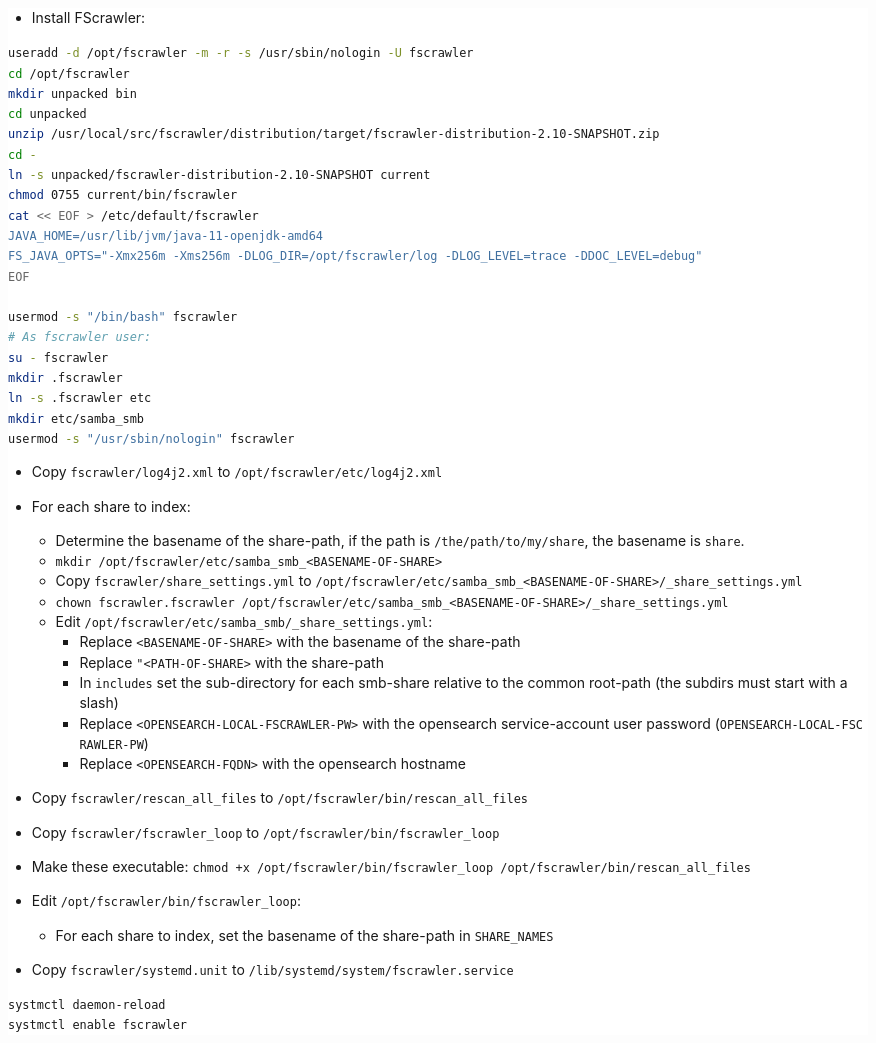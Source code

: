 - Install FScrawler:

```bash
useradd -d /opt/fscrawler -m -r -s /usr/sbin/nologin -U fscrawler
cd /opt/fscrawler
mkdir unpacked bin
cd unpacked
unzip /usr/local/src/fscrawler/distribution/target/fscrawler-distribution-2.10-SNAPSHOT.zip
cd -
ln -s unpacked/fscrawler-distribution-2.10-SNAPSHOT current
chmod 0755 current/bin/fscrawler
cat << EOF > /etc/default/fscrawler
JAVA_HOME=/usr/lib/jvm/java-11-openjdk-amd64
FS_JAVA_OPTS="-Xmx256m -Xms256m -DLOG_DIR=/opt/fscrawler/log -DLOG_LEVEL=trace -DDOC_LEVEL=debug"
EOF

usermod -s "/bin/bash" fscrawler
# As fscrawler user:
su - fscrawler
mkdir .fscrawler
ln -s .fscrawler etc
mkdir etc/samba_smb
usermod -s "/usr/sbin/nologin" fscrawler
```

- Copy `fscrawler/log4j2.xml` to `/opt/fscrawler/etc/log4j2.xml`

- For each share to index:
  - Determine the basename of the share-path, if the path is `/the/path/to/my/share`, the basename is `share`. 
  - `mkdir /opt/fscrawler/etc/samba_smb_<BASENAME-OF-SHARE>` 
  - Copy `fscrawler/share_settings.yml` to `/opt/fscrawler/etc/samba_smb_<BASENAME-OF-SHARE>/_share_settings.yml`
  - `chown fscrawler.fscrawler /opt/fscrawler/etc/samba_smb_<BASENAME-OF-SHARE>/_share_settings.yml`
  - Edit `/opt/fscrawler/etc/samba_smb/_share_settings.yml`:
    - Replace `<BASENAME-OF-SHARE>` with the basename of the share-path
    - Replace `"<PATH-OF-SHARE>` with the share-path
    - In `includes` set the sub-directory for each smb-share relative to the common root-path (the subdirs must start with a slash)
    - Replace `<OPENSEARCH-LOCAL-FSCRAWLER-PW>` with the opensearch service-account user password (`OPENSEARCH-LOCAL-FSCRAWLER-PW`)
    - Replace `<OPENSEARCH-FQDN>` with the opensearch hostname

- Copy `fscrawler/rescan_all_files` to `/opt/fscrawler/bin/rescan_all_files`
- Copy `fscrawler/fscrawler_loop` to `/opt/fscrawler/bin/fscrawler_loop`
- Make these executable: `chmod +x /opt/fscrawler/bin/fscrawler_loop /opt/fscrawler/bin/rescan_all_files`
- Edit `/opt/fscrawler/bin/fscrawler_loop`:
  - For each share to index, set the basename of the share-path in `SHARE_NAMES`  


- Copy `fscrawler/systemd.unit` to `/lib/systemd/system/fscrawler.service`

```bash
systmctl daemon-reload
systmctl enable fscrawler
```
